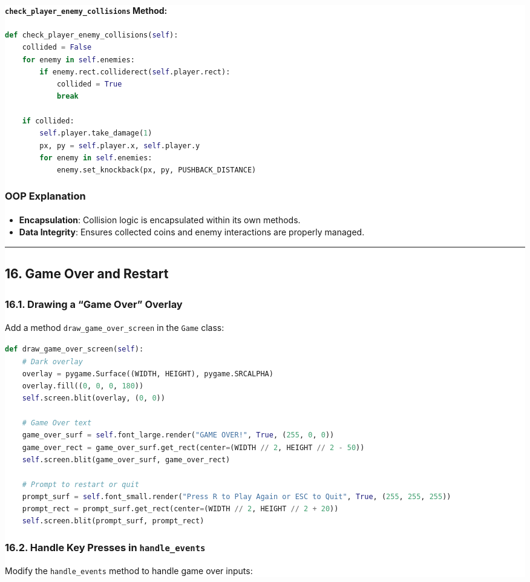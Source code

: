 #### `check_player_enemy_collisions` Method:

```python
def check_player_enemy_collisions(self):
    collided = False
    for enemy in self.enemies:
        if enemy.rect.colliderect(self.player.rect):
            collided = True
            break

    if collided:
        self.player.take_damage(1)
        px, py = self.player.x, self.player.y
        for enemy in self.enemies:
            enemy.set_knockback(px, py, PUSHBACK_DISTANCE)
```

### OOP Explanation

- **Encapsulation**: Collision logic is encapsulated within its own methods.
- **Data Integrity**: Ensures collected coins and enemy interactions are properly managed.

---

## 16. Game Over and Restart

### 16.1. Drawing a “Game Over” Overlay

Add a method `draw_game_over_screen` in the `Game` class:

```python
def draw_game_over_screen(self):
    # Dark overlay
    overlay = pygame.Surface((WIDTH, HEIGHT), pygame.SRCALPHA)
    overlay.fill((0, 0, 0, 180))
    self.screen.blit(overlay, (0, 0))

    # Game Over text
    game_over_surf = self.font_large.render("GAME OVER!", True, (255, 0, 0))
    game_over_rect = game_over_surf.get_rect(center=(WIDTH // 2, HEIGHT // 2 - 50))
    self.screen.blit(game_over_surf, game_over_rect)

    # Prompt to restart or quit
    prompt_surf = self.font_small.render("Press R to Play Again or ESC to Quit", True, (255, 255, 255))
    prompt_rect = prompt_surf.get_rect(center=(WIDTH // 2, HEIGHT // 2 + 20))
    self.screen.blit(prompt_surf, prompt_rect)
```

### 16.2. Handle Key Presses in `handle_events`

Modify the `handle_events` method to handle game over inputs:
